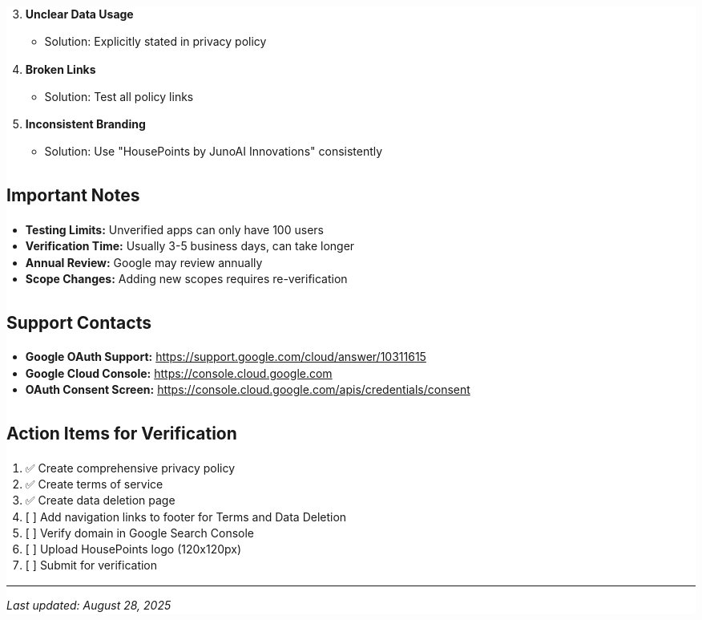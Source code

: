 3. **Unclear Data Usage**
   - Solution: Explicitly stated in privacy policy

4. **Broken Links**
   - Solution: Test all policy links

5. **Inconsistent Branding**
   - Solution: Use "HousePoints by JunoAI Innovations" consistently

## Important Notes

- **Testing Limits:** Unverified apps can only have 100 users
- **Verification Time:** Usually 3-5 business days, can take longer
- **Annual Review:** Google may review annually
- **Scope Changes:** Adding new scopes requires re-verification

## Support Contacts

- **Google OAuth Support:** https://support.google.com/cloud/answer/10311615
- **Google Cloud Console:** https://console.cloud.google.com
- **OAuth Consent Screen:** https://console.cloud.google.com/apis/credentials/consent

## Action Items for Verification

1. ✅ Create comprehensive privacy policy
2. ✅ Create terms of service
3. ✅ Create data deletion page
4. [ ] Add navigation links to footer for Terms and Data Deletion
5. [ ] Verify domain in Google Search Console
6. [ ] Upload HousePoints logo (120x120px)
7. [ ] Submit for verification

---

*Last updated: August 28, 2025*